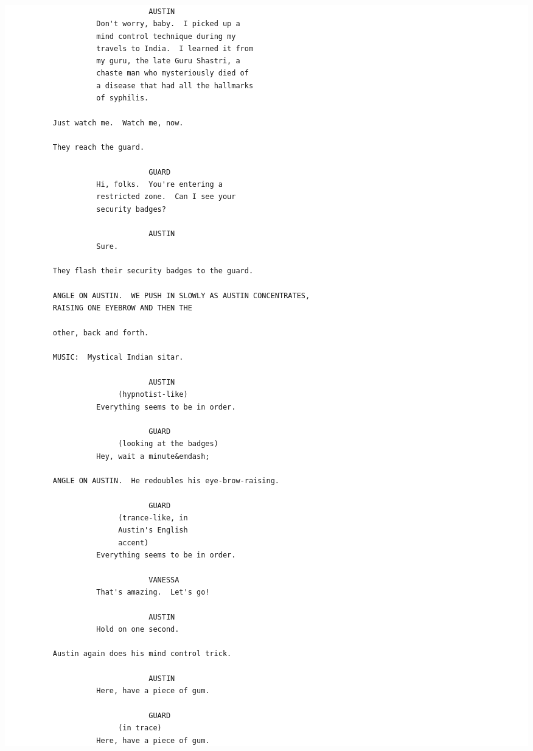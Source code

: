                                      AUSTIN
                         Don't worry, baby.  I picked up a 
                         mind control technique during my 
                         travels to India.  I learned it from 
                         my guru, the late Guru Shastri, a 
                         chaste man who mysteriously died of 
                         a disease that had all the hallmarks 
                         of syphilis.

               Just watch me.  Watch me, now.

               They reach the guard.

                                     GUARD
                         Hi, folks.  You're entering a 
                         restricted zone.  Can I see your 
                         security badges?

                                     AUSTIN
                         Sure.

               They flash their security badges to the guard.

               ANGLE ON AUSTIN.  WE PUSH IN SLOWLY AS AUSTIN CONCENTRATES, 
               RAISING ONE EYEBROW AND THEN THE

               other, back and forth.

               MUSIC:  Mystical Indian sitar.

                                     AUSTIN
                              (hypnotist-like)
                         Everything seems to be in order.

                                     GUARD
                              (looking at the badges)
                         Hey, wait a minute&emdash;

               ANGLE ON AUSTIN.  He redoubles his eye-brow-raising.

                                     GUARD
                              (trance-like, in 
                              Austin's English 
                              accent)
                         Everything seems to be in order.

                                     VANESSA
                         That's amazing.  Let's go!

                                     AUSTIN
                         Hold on one second.

               Austin again does his mind control trick.

                                     AUSTIN
                         Here, have a piece of gum.

                                     GUARD
                              (in trace)
                         Here, have a piece of gum.
